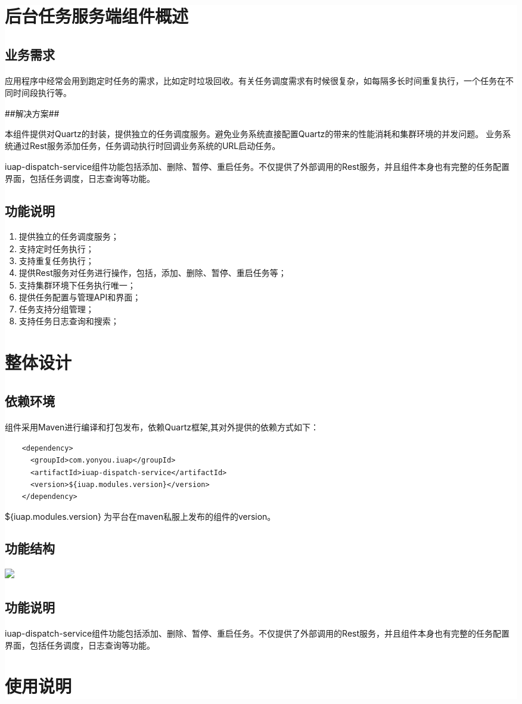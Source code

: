 # 后台任务服务端组件概述 #

## 业务需求 ##

应用程序中经常会用到跑定时任务的需求，比如定时垃圾回收。有关任务调度需求有时候很复杂，如每隔多长时间重复执行，一个任务在不同时间段执行等。

##解决方案##

本组件提供对Quartz的封装，提供独立的任务调度服务。避免业务系统直接配置Quartz的带来的性能消耗和集群环境的并发问题。 业务系统通过Rest服务添加任务，任务调动执行时回调业务系统的URL启动任务。

iuap-dispatch-service组件功能包括添加、删除、暂停、重启任务。不仅提供了外部调用的Rest服务，并且组件本身也有完整的任务配置界面，包括任务调度，日志查询等功能。

## 功能说明 ##
1.	提供独立的任务调度服务；
2.	支持定时任务执行；
3.	支持重复任务执行；
4.	提供Rest服务对任务进行操作，包括，添加、删除、暂停、重启任务等；
5.	支持集群环境下任务执行唯一；
6.	提供任务配置与管理API和界面；
7.	任务支持分组管理；
8.	支持任务日志查询和搜索；


# 整体设计 #

## 依赖环境 ##

组件采用Maven进行编译和打包发布，依赖Quartz框架,其对外提供的依赖方式如下：
```
	<dependency>
	  <groupId>com.yonyou.iuap</groupId>
	  <artifactId>iuap-dispatch-service</artifactId>
	  <version>${iuap.modules.version}</version>
	</dependency>
```

${iuap.modules.version} 为平台在maven私服上发布的组件的version。

## 功能结构 ##

![](./images/service.jpg)

## 功能说明 ##

iuap-dispatch-service组件功能包括添加、删除、暂停、重启任务。不仅提供了外部调用的Rest服务，并且组件本身也有完整的任务配置界面，包括任务调度，日志查询等功能。

# 使用说明 #
